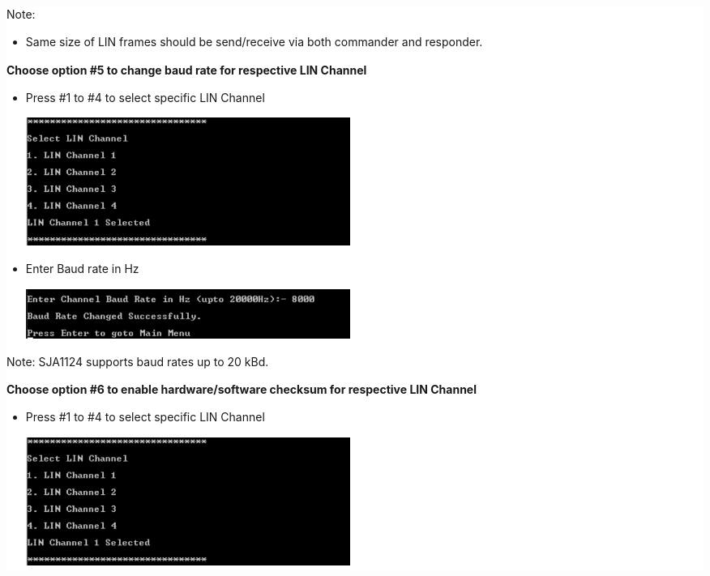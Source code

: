 
  Note: 
  
  - Same size of LIN frames should be send/receive via both commander and responder.

**Choose option #5 to change baud rate for respective LIN Channel** 

  - Press #1 to #4 to select specific LIN Channel 
     
    [<img src="./images/Log_select_lin.PNG" width="400"/>](Log_select_lin.png)

  - Enter Baud rate in Hz 
     
      [<img src="./images/Log_baud_rate.PNG" width="400"/>](Log_baud_rate.png)

  Note: SJA1124 supports baud rates up to 20 kBd.

**Choose option #6 to enable hardware/software checksum for respective LIN Channel** 

- Press #1 to #4 to select specific LIN Channel 
     
    [<img src="./images/Log_select_lin.PNG" width="400"/>](Log_select_lin.png)
    